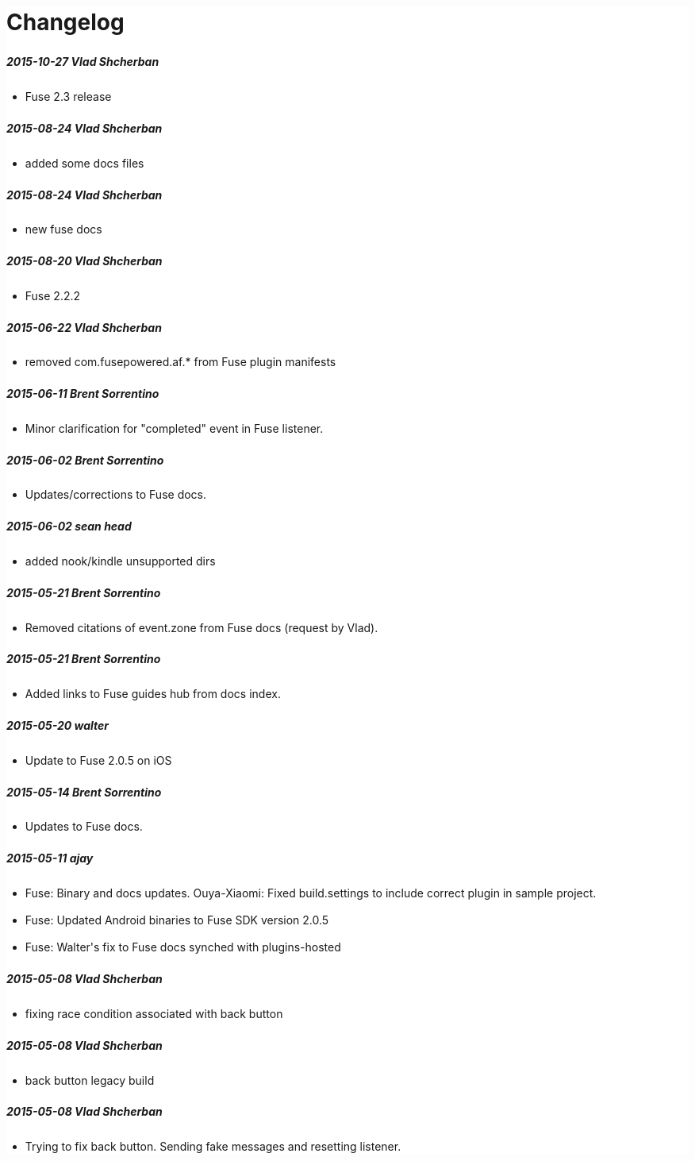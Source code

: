# Changelog
##### 2015-10-27  Vlad Shcherban
 * Fuse 2.3 release

##### 2015-08-24  Vlad Shcherban
 * added some docs files

##### 2015-08-24  Vlad Shcherban
 * new fuse docs

##### 2015-08-20  Vlad Shcherban
 * Fuse 2.2.2

##### 2015-06-22  Vlad Shcherban
 * removed com.fusepowered.af.* from Fuse plugin manifests

##### 2015-06-11  Brent Sorrentino
 * Minor clarification for "completed" event in Fuse listener.

##### 2015-06-02  Brent Sorrentino
 * Updates/corrections to Fuse docs.

##### 2015-06-02  sean head
 * added nook/kindle unsupported dirs

##### 2015-05-21  Brent Sorrentino
 * Removed citations of event.zone from Fuse docs (request by Vlad).

##### 2015-05-21  Brent Sorrentino
 * Added links to Fuse guides hub from docs index.

##### 2015-05-20  walter
 * Update to Fuse 2.0.5 on iOS

##### 2015-05-14  Brent Sorrentino
 * Updates to Fuse docs.

##### 2015-05-11  ajay
 * Fuse: Binary and docs updates. Ouya-Xiaomi: Fixed build.settings to include correct plugin in sample project.

* Fuse: Updated Android binaries to Fuse SDK version 2.0.5
* Fuse: Walter's fix to Fuse docs synched with plugins-hosted

##### 2015-05-08  Vlad Shcherban
 * fixing race condition associated with back button

##### 2015-05-08  Vlad Shcherban
 * back button legacy build

##### 2015-05-08  Vlad Shcherban
 * Trying to fix back button. Sending fake messages and resetting listener.
